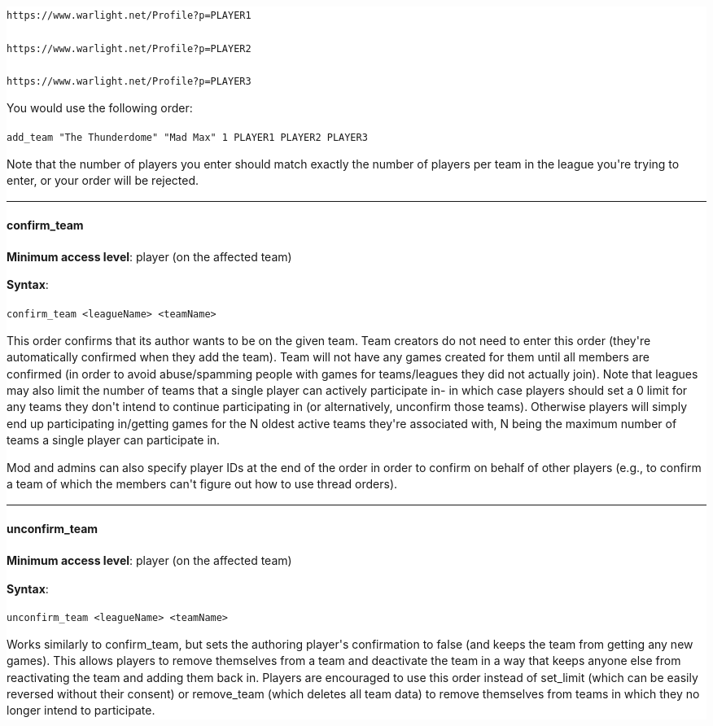 ```
https://www.warlight.net/Profile?p=PLAYER1

https://www.warlight.net/Profile?p=PLAYER2

https://www.warlight.net/Profile?p=PLAYER3
```

You would use the following order:
```
add_team "The Thunderdome" "Mad Max" 1 PLAYER1 PLAYER2 PLAYER3
```

Note that the number of players you enter should match exactly the number of
players per team in the league you're trying to enter, or your order will be
rejected.

___

#### confirm\_team

**Minimum access level**: player (on the affected team)

**Syntax**:
```
confirm_team <leagueName> <teamName>
```

This order confirms that its author wants to be on the given team. Team
creators do not need to enter this order (they're automatically confirmed
when they add the team). Team will not have any games created for them until
all members are confirmed (in order to avoid abuse/spamming people with games
for teams/leagues they did not actually join). Note that leagues may also limit
the number of teams that a single player can actively participate in- in which
case players should set a 0 limit for any teams they don't intend to continue
participating in (or alternatively, unconfirm those teams). Otherwise players
will simply end up participating in/getting games for the N oldest active teams
they're associated with, N being the maximum number of teams a single player
can participate in.

Mod and admins can also specify player IDs at the end of the order in order to
confirm on behalf of other players (e.g., to confirm a team of which the members can't
figure out how to use thread orders).

___

#### unconfirm\_team

**Minimum access level**: player (on the affected team)

**Syntax**:
```
unconfirm_team <leagueName> <teamName>
```

Works similarly to confirm\_team, but sets the authoring player's confirmation
to false (and keeps the team from getting any new games). This allows players
to remove themselves from a team and deactivate the team in a way that keeps
anyone else from reactivating the team and adding them back in. Players are
encouraged to use this order instead of set\_limit (which can be easily
reversed without their consent) or remove\_team (which deletes all team data)
to remove themselves from teams in which they no longer intend to participate.
